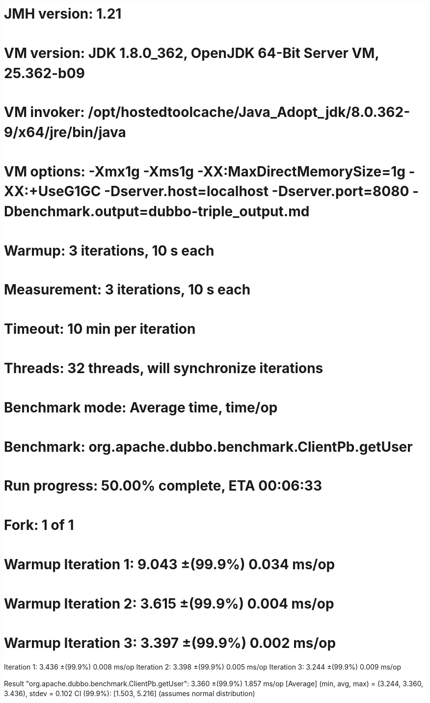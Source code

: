 
# JMH version: 1.21
# VM version: JDK 1.8.0_362, OpenJDK 64-Bit Server VM, 25.362-b09
# VM invoker: /opt/hostedtoolcache/Java_Adopt_jdk/8.0.362-9/x64/jre/bin/java
# VM options: -Xmx1g -Xms1g -XX:MaxDirectMemorySize=1g -XX:+UseG1GC -Dserver.host=localhost -Dserver.port=8080 -Dbenchmark.output=dubbo-triple_output.md
# Warmup: 3 iterations, 10 s each
# Measurement: 3 iterations, 10 s each
# Timeout: 10 min per iteration
# Threads: 32 threads, will synchronize iterations
# Benchmark mode: Average time, time/op
# Benchmark: org.apache.dubbo.benchmark.ClientPb.getUser

# Run progress: 50.00% complete, ETA 00:06:33
# Fork: 1 of 1
# Warmup Iteration   1: 9.043 ±(99.9%) 0.034 ms/op
# Warmup Iteration   2: 3.615 ±(99.9%) 0.004 ms/op
# Warmup Iteration   3: 3.397 ±(99.9%) 0.002 ms/op
Iteration   1: 3.436 ±(99.9%) 0.008 ms/op
Iteration   2: 3.398 ±(99.9%) 0.005 ms/op
Iteration   3: 3.244 ±(99.9%) 0.009 ms/op


Result "org.apache.dubbo.benchmark.ClientPb.getUser":
  3.360 ±(99.9%) 1.857 ms/op [Average]
  (min, avg, max) = (3.244, 3.360, 3.436), stdev = 0.102
  CI (99.9%): [1.503, 5.216] (assumes normal distribution)
